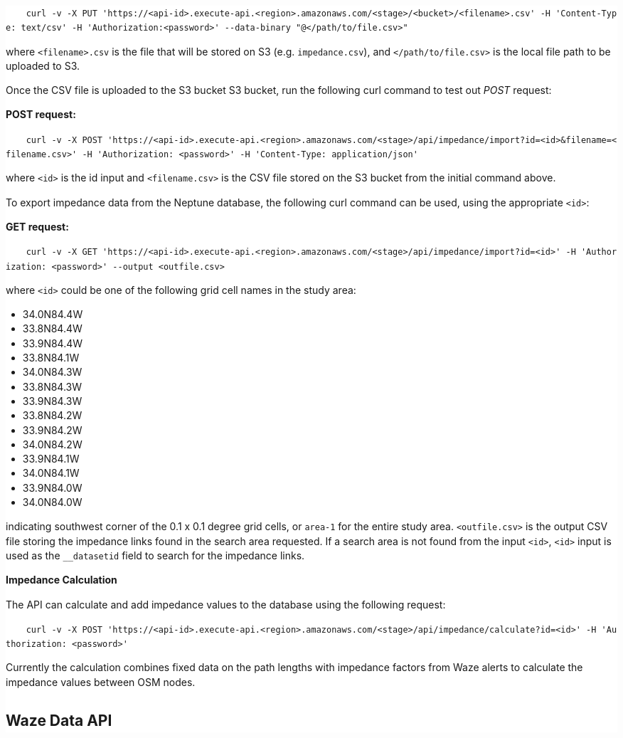         curl -v -X PUT 'https://<api-id>.execute-api.<region>.amazonaws.com/<stage>/<bucket>/<filename>.csv' -H 'Content-Type: text/csv' -H 'Authorization:<password>' --data-binary "@</path/to/file.csv>"

  where `<filename>.csv` is the file that will be stored on S3 (e.g. `impedance.csv`), and `</path/to/file.csv>` is the local file path to be uploaded to S3.

Once the CSV file is uploaded to the S3 bucket S3 bucket, run the following curl command to test out *POST* request:

**POST request:**

        curl -v -X POST 'https://<api-id>.execute-api.<region>.amazonaws.com/<stage>/api/impedance/import?id=<id>&filename=<filename.csv>' -H 'Authorization: <password>' -H 'Content-Type: application/json'

where `<id>` is the id input and `<filename.csv>` is the CSV file stored on the S3 bucket from the initial command above.

To export impedance data from the Neptune <stage> database, the following curl command can be used, using the appropriate `<id>`:

**GET request:**

        curl -v -X GET 'https://<api-id>.execute-api.<region>.amazonaws.com/<stage>/api/impedance/import?id=<id>' -H 'Authorization: <password>' --output <outfile.csv>

where `<id>` could be one of the following grid cell names in the study area:

* 34.0N84.4W
* 33.8N84.4W
* 33.9N84.4W
* 33.8N84.1W
* 34.0N84.3W
* 33.8N84.3W
* 33.9N84.3W
* 33.8N84.2W
* 33.9N84.2W
* 34.0N84.2W
* 33.9N84.1W
* 34.0N84.1W
* 33.9N84.0W
* 34.0N84.0W

indicating southwest corner of the 0.1 x 0.1 degree grid cells, or `area-1` for the entire study area. `<outfile.csv>` is the output CSV file storing the impedance links found in the search area requested. If a search area is not found from the input `<id>`, `<id>` input is used as the `__datasetid` field to search for the impedance links.

**Impedance Calculation**

The API can calculate and add impedance values to the database using the following request:

        curl -v -X POST 'https://<api-id>.execute-api.<region>.amazonaws.com/<stage>/api/impedance/calculate?id=<id>' -H 'Authorization: <password>'

Currently the calculation combines fixed data on the path lengths with impedance factors from Waze alerts to calculate the impedance values between OSM nodes.

## <a name="waze_data_api"></a> Waze Data API
